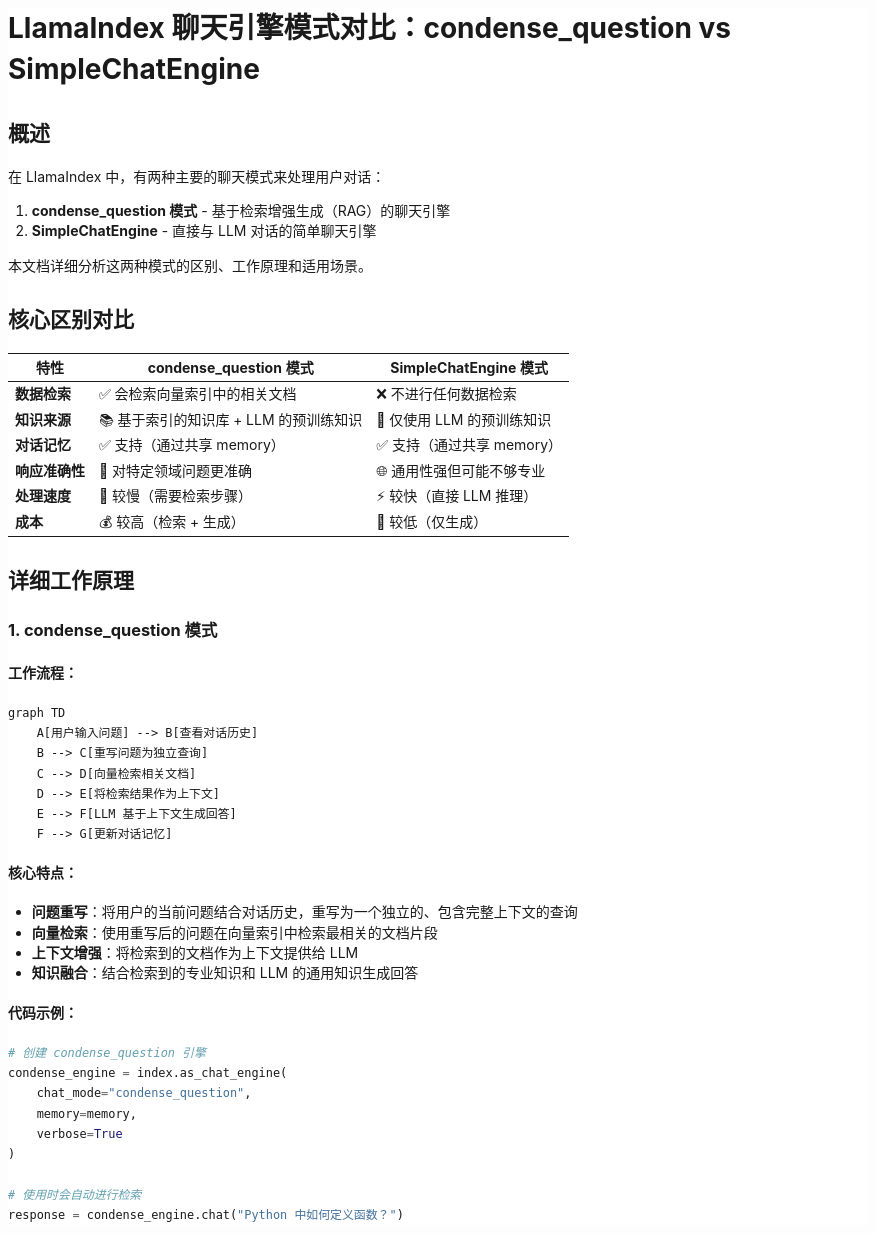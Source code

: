 # LlamaIndex 聊天引擎模式对比：condense_question vs SimpleChatEngine

## 概述

在 LlamaIndex 中，有两种主要的聊天模式来处理用户对话：
1. **condense_question 模式** - 基于检索增强生成（RAG）的聊天引擎
2. **SimpleChatEngine** - 直接与 LLM 对话的简单聊天引擎

本文档详细分析这两种模式的区别、工作原理和适用场景。

## 核心区别对比

| 特性 | condense_question 模式 | SimpleChatEngine 模式 |
|------|----------------------|---------------------|
| **数据检索** | ✅ 会检索向量索引中的相关文档 | ❌ 不进行任何数据检索 |
| **知识来源** | 📚 基于索引的知识库 + LLM 的预训练知识 | 🧠 仅使用 LLM 的预训练知识 |
| **对话记忆** | ✅ 支持（通过共享 memory） | ✅ 支持（通过共享 memory） |
| **响应准确性** | 🎯 对特定领域问题更准确 | 🌐 通用性强但可能不够专业 |
| **处理速度** | 🐌 较慢（需要检索步骤） | ⚡ 较快（直接 LLM 推理） |
| **成本** | 💰 较高（检索 + 生成） | 💸 较低（仅生成） |

## 详细工作原理

### 1. condense_question 模式

#### 工作流程：
```mermaid
graph TD
    A[用户输入问题] --> B[查看对话历史]
    B --> C[重写问题为独立查询]
    C --> D[向量检索相关文档]
    D --> E[将检索结果作为上下文]
    E --> F[LLM 基于上下文生成回答]
    F --> G[更新对话记忆]
```

#### 核心特点：
- **问题重写**：将用户的当前问题结合对话历史，重写为一个独立的、包含完整上下文的查询
- **向量检索**：使用重写后的问题在向量索引中检索最相关的文档片段
- **上下文增强**：将检索到的文档作为上下文提供给 LLM
- **知识融合**：结合检索到的专业知识和 LLM 的通用知识生成回答

#### 代码示例：
```python
# 创建 condense_question 引擎
condense_engine = index.as_chat_engine(
    chat_mode="condense_question",
    memory=memory,
    verbose=True
)

# 使用时会自动进行检索
response = condense_engine.chat("Python 中如何定义函数？")
```
